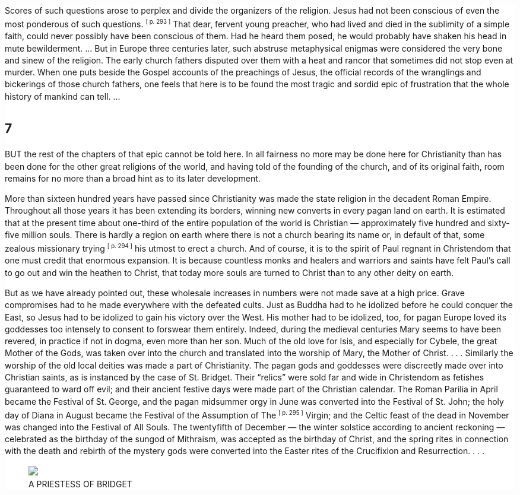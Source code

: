 Scores of such questions arose to perplex and divide the organizers of the religion. Jesus had not been conscious of even the most ponderous of such questions. <span id="p293"><sup><small>[ p. 293 ]</small></sup></span> That dear, fervent young preacher, who had lived and died in the sublimity of a simple faith, could never possibly have been conscious of them. Had he heard them posed, he would probably have shaken his head in mute bewilderment. ... But in Europe three centuries later, such abstruse metaphysical enigmas were considered the very bone and sinew of the religion. The early church fathers disputed over them with a heat and rancor that sometimes did not stop even at murder. When one puts beside the Gospel accounts of the preachings of Jesus, the official records of the wranglings and bickerings of those church fathers, one feels that here is to be found the most tragic and sordid epic of frustration that the whole history of mankind can tell. ...

## 7

BUT the rest of the chapters of that epic cannot be told here. In all fairness no more may be done here for Christianity than has been done for the other great religions of the world, and having told of the founding of the church, and of its original faith, room remains for no more than a broad hint as to its later development.

More than sixteen hundred years have passed since Christianity was made the state religion in the decadent Roman Empire. Throughout all those years it has been extending its borders, winning new converts in every pagan land on earth. It is estimated that at the present time about one-third of the entire population of the world is Christian — approximately five hundred and sixty-five million souls. There is hardly a region on earth where there is not a church bearing its name or, in default of that, some zealous missionary trying <span id="p294"><sup><small>[ p. 294 ]</small></sup></span> his utmost to erect a church. And of course, it is to the spirit of Paul regnant in Christendom that one must credit that enormous expansion. It is because countless monks and healers and warriors and saints have felt Paul’s call to go out and win the heathen to Christ, that today more souls are turned to Christ than to any other deity on earth.

But as we have already pointed out, these wholesale increases in numbers were not made save at a high price. Grave compromises had to he made everywhere with the defeated cults. Just as Buddha had to he idolized before he could conquer the East, so Jesus had to be idolized to gain his victory over the West. His mother had to be idolized, too, for pagan Europe loved its goddesses too intensely to consent to forswear them entirely. Indeed, during the medieval centuries Mary seems to have been revered, in practice if not in dogma, even more than her son. Much of the old love for Isis, and especially for Cybele, the great Mother of the Gods, was taken over into the church and translated into the worship of Mary, the Mother of Christ. . . . Similarly the worship of the old local deities was made a part of Christianity. The pagan gods and goddesses were discreetly made over into Christian saints, as is instanced by the case of St. Bridget. Their “relics” were sold far and wide in Christendom as fetishes guaranteed to ward off evil; and their ancient festive days were made part of the Christian calendar. The Roman Parilia in April became the Festival of St. George, and the pagan midsummer orgy in June was converted into the Festival of St. John; the holy day of Diana in August became the Festival of the Assumption of The <span id="p295"><sup><small>[ p. 295 ]</small></sup></span> Virgin; and the Celtic feast of the dead in November was changed into the Festival of All Souls. The twentyfifth of December — the winter solstice according to ancient reckoning — celebrated as the birthday of the sungod of Mithraism, was accepted as the birthday of Christ, and the spring rites in connection with the death and rebirth of the mystery gods were converted into the Easter rites of the Crucifixion and Resurrection. . . .

<figure id="Figure_61" class="image urantiapedia image-style-align-center">
<img src="/image/book/Lewis_Browne/This_Believing_World/061.jpg">
<figcaption>A PRIESTESS OF BRIDGET</figcaption>
</figure>


[^1]: Those who remember the description of the pagan Tauroboleum given in the chapter on Rome will find this good Christian hymn profoundly suggestive: